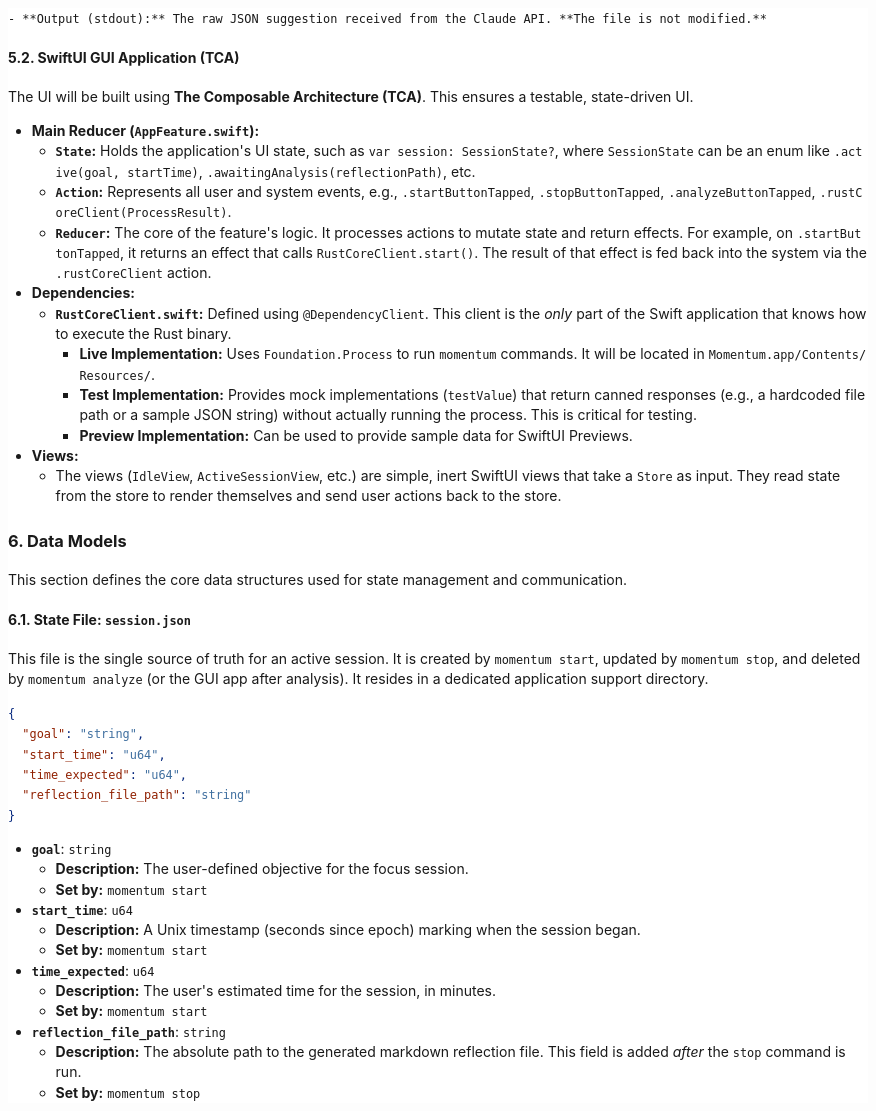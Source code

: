    - **Output (stdout):** The raw JSON suggestion received from the Claude API. **The file is not modified.**

#### 5.2. SwiftUI GUI Application (TCA)

The UI will be built using **The Composable Architecture (TCA)**. This ensures a testable, state-driven UI.

- **Main Reducer (`AppFeature.swift`):**
  - **`State`:** Holds the application's UI state, such as `var session: SessionState?`, where `SessionState` can be an enum like `.active(goal, startTime)`, `.awaitingAnalysis(reflectionPath)`, etc.
  - **`Action`:** Represents all user and system events, e.g., `.startButtonTapped`, `.stopButtonTapped`, `.analyzeButtonTapped`, `.rustCoreClient(ProcessResult)`.
  - **`Reducer`:** The core of the feature's logic. It processes actions to mutate state and return effects. For example, on `.startButtonTapped`, it returns an effect that calls `RustCoreClient.start()`. The result of that effect is fed back into the system via the `.rustCoreClient` action.
- **Dependencies:**
  - **`RustCoreClient.swift`:** Defined using `@DependencyClient`. This client is the _only_ part of the Swift application that knows how to execute the Rust binary.
    - **Live Implementation:** Uses `Foundation.Process` to run `momentum` commands. It will be located in `Momentum.app/Contents/Resources/`.
    - **Test Implementation:** Provides mock implementations (`testValue`) that return canned responses (e.g., a hardcoded file path or a sample JSON string) without actually running the process. This is critical for testing.
    - **Preview Implementation:** Can be used to provide sample data for SwiftUI Previews.
- **Views:**
  - The views (`IdleView`, `ActiveSessionView`, etc.) are simple, inert SwiftUI views that take a `Store` as input. They read state from the store to render themselves and send user actions back to the store.

### 6. Data Models

This section defines the core data structures used for state management and communication.

#### 6.1. State File: `session.json`

This file is the single source of truth for an active session. It is created by `momentum start`, updated by `momentum stop`, and deleted by `momentum analyze` (or the GUI app after analysis). It resides in a dedicated application support directory.

```json
{
  "goal": "string",
  "start_time": "u64",
  "time_expected": "u64",
  "reflection_file_path": "string"
}
```

- **`goal`**: `string`
  - **Description:** The user-defined objective for the focus session.
  - **Set by:** `momentum start`
- **`start_time`**: `u64`
  - **Description:** A Unix timestamp (seconds since epoch) marking when the session began.
  - **Set by:** `momentum start`
- **`time_expected`**: `u64`
  - **Description:** The user's estimated time for the session, in minutes.
  - **Set by:** `momentum start`
- **`reflection_file_path`**: `string`
  - **Description:** The absolute path to the generated markdown reflection file. This field is added _after_ the `stop` command is run.
  - **Set by:** `momentum stop`

